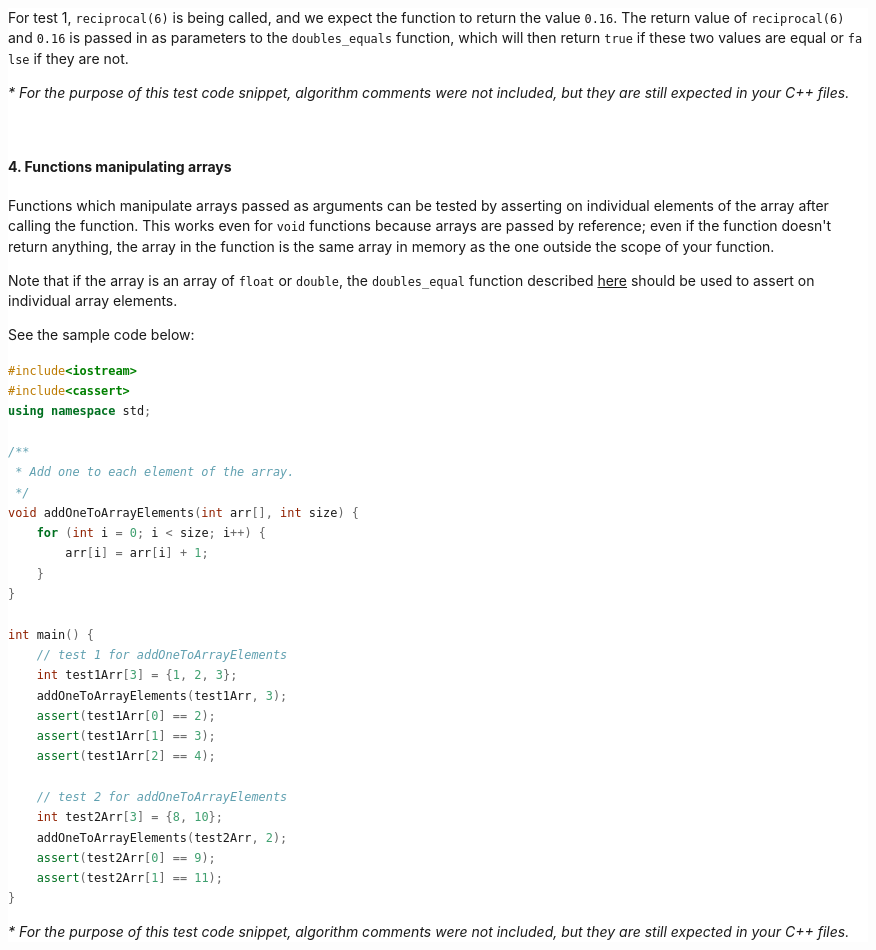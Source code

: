 ```c++
```
For test 1, `reciprocal(6)` is being called, and we expect the function to return the value `0.16`. 
The return value of `reciprocal(6)` and `0.16` is passed in as parameters to the `doubles_equals` function,
which will then return `true` if these two values are equal or `false` if they are not.

_* For the purpose of this test code snippet, algorithm comments were not included, but they are still expected in your C++ files._

<br>

#### 4. Functions manipulating arrays <a name="test-function-array"></a>

Functions which manipulate arrays passed as arguments can be tested by asserting on individual elements of the array after calling the function. This works even for `void` functions because arrays are passed by reference; even if the function doesn't return anything, the array in the function is the same array in memory as the one outside the scope of your function.

Note that if the array is an array of `float` or `double`, the `doubles_equal` function described [here](#non-void-double) should be used to assert on individual array elements.

See the sample code below:
```cpp
#include<iostream>
#include<cassert>
using namespace std;

/**
 * Add one to each element of the array. 
 */
void addOneToArrayElements(int arr[], int size) {
    for (int i = 0; i < size; i++) {
        arr[i] = arr[i] + 1;
    }
}
 
int main() {
    // test 1 for addOneToArrayElements
    int test1Arr[3] = {1, 2, 3};
    addOneToArrayElements(test1Arr, 3);
    assert(test1Arr[0] == 2);
    assert(test1Arr[1] == 3);
    assert(test1Arr[2] == 4);
    
    // test 2 for addOneToArrayElements
    int test2Arr[3] = {8, 10};
    addOneToArrayElements(test2Arr, 2);
    assert(test2Arr[0] == 9);
    assert(test2Arr[1] == 11);
}
```
_* For the purpose of this test code snippet, algorithm comments were not included, but they are still expected in your C++ files._
